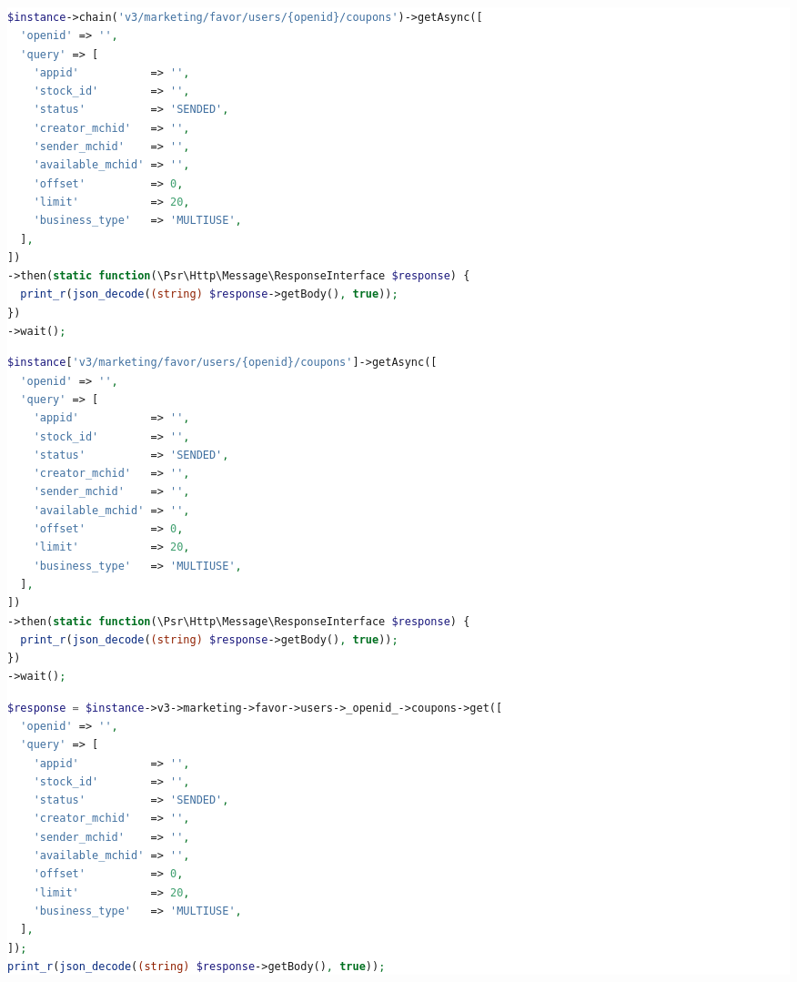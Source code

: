 ```php [异步声明式]
$instance->chain('v3/marketing/favor/users/{openid}/coupons')->getAsync([
  'openid' => '',
  'query' => [
    'appid'           => '',
    'stock_id'        => '',
    'status'          => 'SENDED',
    'creator_mchid'   => '',
    'sender_mchid'    => '',
    'available_mchid' => '',
    'offset'          => 0,
    'limit'           => 20,
    'business_type'   => 'MULTIUSE',
  ],
])
->then(static function(\Psr\Http\Message\ResponseInterface $response) {
  print_r(json_decode((string) $response->getBody(), true));
})
->wait();
```

```php [异步属性式]
$instance['v3/marketing/favor/users/{openid}/coupons']->getAsync([
  'openid' => '',
  'query' => [
    'appid'           => '',
    'stock_id'        => '',
    'status'          => 'SENDED',
    'creator_mchid'   => '',
    'sender_mchid'    => '',
    'available_mchid' => '',
    'offset'          => 0,
    'limit'           => 20,
    'business_type'   => 'MULTIUSE',
  ],
])
->then(static function(\Psr\Http\Message\ResponseInterface $response) {
  print_r(json_decode((string) $response->getBody(), true));
})
->wait();
```

```php [同步纯链式]
$response = $instance->v3->marketing->favor->users->_openid_->coupons->get([
  'openid' => '',
  'query' => [
    'appid'           => '',
    'stock_id'        => '',
    'status'          => 'SENDED',
    'creator_mchid'   => '',
    'sender_mchid'    => '',
    'available_mchid' => '',
    'offset'          => 0,
    'limit'           => 20,
    'business_type'   => 'MULTIUSE',
  ],
]);
print_r(json_decode((string) $response->getBody(), true));
```

